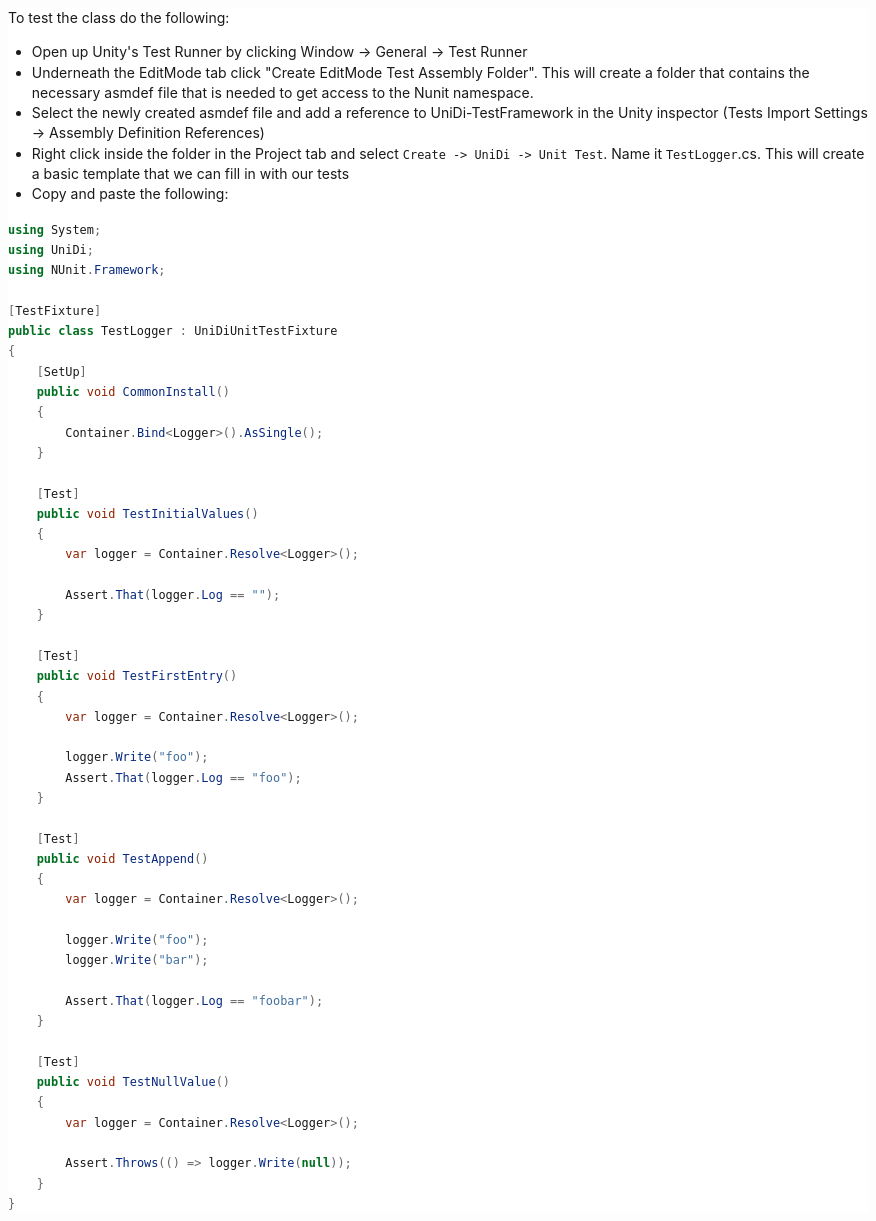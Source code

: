 To test the class do the following:
- Open up Unity's Test Runner by clicking Window -> General -> Test Runner
- Underneath the EditMode tab click "Create EditMode Test Assembly Folder". This will create a folder that contains the necessary asmdef file that is needed to get access to the Nunit namespace.
- Select the newly created asmdef file and add a reference to UniDi-TestFramework in the Unity inspector (Tests Import Settings -> Assembly Definition References)
- Right click inside the folder in the Project tab and select `Create -> UniDi -> Unit Test`.  Name it `TestLogger`.cs.  This will create a basic template that we can fill in with our tests
- Copy and paste the following:

```csharp
using System;
using UniDi;
using NUnit.Framework;

[TestFixture]
public class TestLogger : UniDiUnitTestFixture
{
    [SetUp]
    public void CommonInstall()
    {
        Container.Bind<Logger>().AsSingle();
    }

    [Test]
    public void TestInitialValues()
    {
        var logger = Container.Resolve<Logger>();

        Assert.That(logger.Log == "");
    }

    [Test]
    public void TestFirstEntry()
    {
        var logger = Container.Resolve<Logger>();

        logger.Write("foo");
        Assert.That(logger.Log == "foo");
    }

    [Test]
    public void TestAppend()
    {
        var logger = Container.Resolve<Logger>();

        logger.Write("foo");
        logger.Write("bar");

        Assert.That(logger.Log == "foobar");
    }

    [Test]
    public void TestNullValue()
    {
        var logger = Container.Resolve<Logger>();

        Assert.Throws(() => logger.Write(null));
    }
}

```
